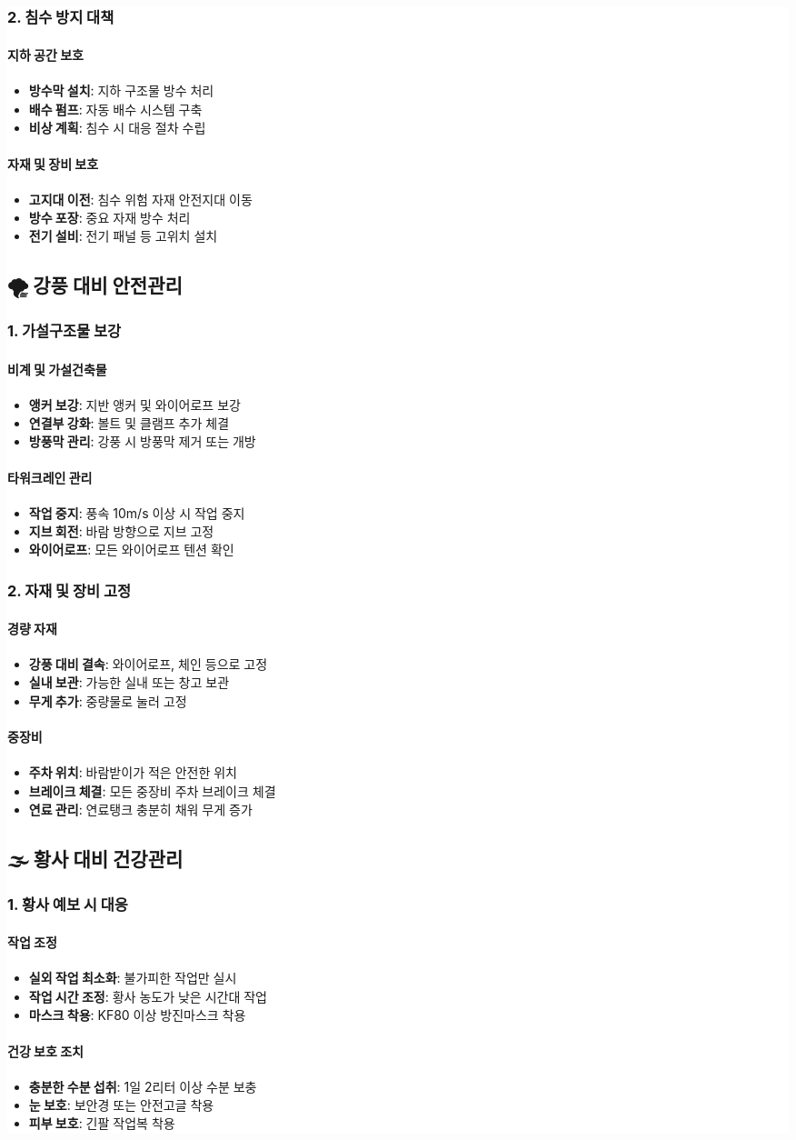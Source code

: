 ### 2. 침수 방지 대책
#### 지하 공간 보호
- **방수막 설치**: 지하 구조물 방수 처리
- **배수 펌프**: 자동 배수 시스템 구축
- **비상 계획**: 침수 시 대응 절차 수립

#### 자재 및 장비 보호
- **고지대 이전**: 침수 위험 자재 안전지대 이동
- **방수 포장**: 중요 자재 방수 처리
- **전기 설비**: 전기 패널 등 고위치 설치

## 🌪️ 강풍 대비 안전관리

### 1. 가설구조물 보강
#### 비계 및 가설건축물
- **앵커 보강**: 지반 앵커 및 와이어로프 보강
- **연결부 강화**: 볼트 및 클램프 추가 체결
- **방풍막 관리**: 강풍 시 방풍막 제거 또는 개방

#### 타워크레인 관리
- **작업 중지**: 풍속 10m/s 이상 시 작업 중지
- **지브 회전**: 바람 방향으로 지브 고정
- **와이어로프**: 모든 와이어로프 텐션 확인

### 2. 자재 및 장비 고정
#### 경량 자재
- **강풍 대비 결속**: 와이어로프, 체인 등으로 고정
- **실내 보관**: 가능한 실내 또는 창고 보관
- **무게 추가**: 중량물로 눌러 고정

#### 중장비
- **주차 위치**: 바람받이가 적은 안전한 위치
- **브레이크 체결**: 모든 중장비 주차 브레이크 체결
- **연료 관리**: 연료탱크 충분히 채워 무게 증가

## 🌫️ 황사 대비 건강관리

### 1. 황사 예보 시 대응
#### 작업 조정
- **실외 작업 최소화**: 불가피한 작업만 실시
- **작업 시간 조정**: 황사 농도가 낮은 시간대 작업
- **마스크 착용**: KF80 이상 방진마스크 착용

#### 건강 보호 조치
- **충분한 수분 섭취**: 1일 2리터 이상 수분 보충
- **눈 보호**: 보안경 또는 안전고글 착용
- **피부 보호**: 긴팔 작업복 착용
